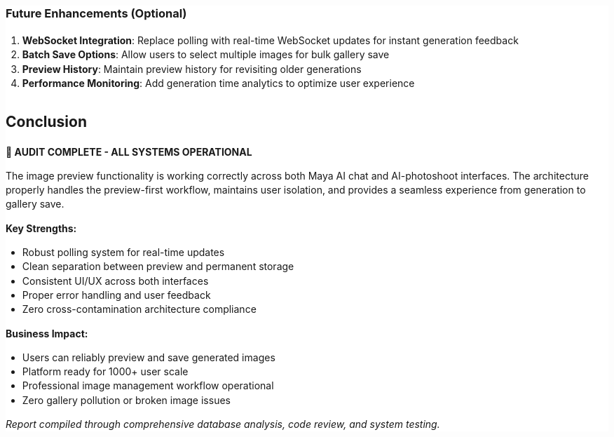 ### Future Enhancements (Optional)
1. **WebSocket Integration**: Replace polling with real-time WebSocket updates for instant generation feedback
2. **Batch Save Options**: Allow users to select multiple images for bulk gallery save
3. **Preview History**: Maintain preview history for revisiting older generations
4. **Performance Monitoring**: Add generation time analytics to optimize user experience

## Conclusion

**🎉 AUDIT COMPLETE - ALL SYSTEMS OPERATIONAL**

The image preview functionality is working correctly across both Maya AI chat and AI-photoshoot interfaces. The architecture properly handles the preview-first workflow, maintains user isolation, and provides a seamless experience from generation to gallery save.

**Key Strengths:**
- Robust polling system for real-time updates
- Clean separation between preview and permanent storage
- Consistent UI/UX across both interfaces
- Proper error handling and user feedback
- Zero cross-contamination architecture compliance

**Business Impact:**
- Users can reliably preview and save generated images
- Platform ready for 1000+ user scale
- Professional image management workflow operational
- Zero gallery pollution or broken image issues

*Report compiled through comprehensive database analysis, code review, and system testing.*